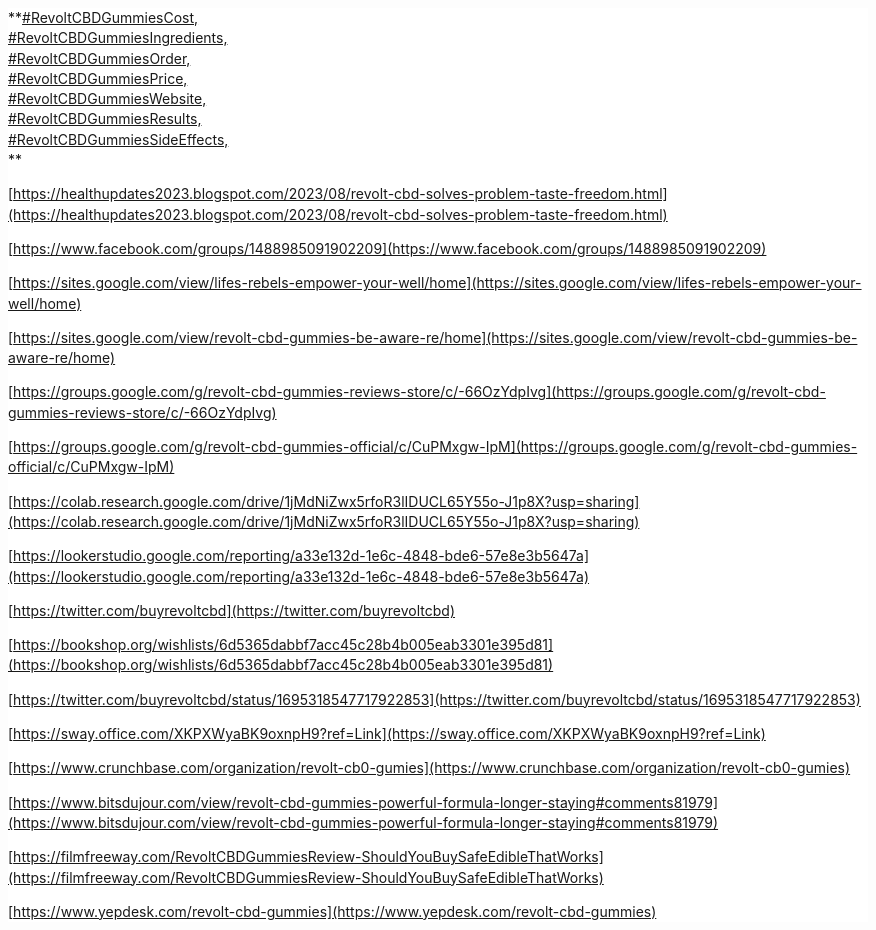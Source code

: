 **[#RevoltCBDGummiesCost,](http://snaplant.com/question/revolt-cbd-solves-the-problem-taste-the-freedom-of-relaxation/)  
[#RevoltCBDGummiesIngredients,](https://www.yepdesk.com/revolt-cbd-gummies)  
[#RevoltCBDGummiesOrder,](https://filmfreeway.com/RevoltCBDGummiesReview-ShouldYouBuySafeEdibleThatWorks)  
[#RevoltCBDGummiesPrice,](https://www.bitsdujour.com/view/revolt-cbd-gummies-powerful-formula-longer-staying#comments81979)  
[#RevoltCBDGummiesWebsite,](https://www.crunchbase.com/organization/revolt-cb0-gumies)  
[#RevoltCBDGummiesResults,](https://sway.office.com/XKPXWyaBK9oxnpH9?ref=Link)  
[#RevoltCBDGummiesSideEffects,](https://bookshop.org/wishlists/6d5365dabbf7acc45c28b4b005eab3301e395d81)  
**

[https://healthupdates2023.blogspot.com/2023/08/revolt-cbd-solves-problem-taste-freedom.html](https://healthupdates2023.blogspot.com/2023/08/revolt-cbd-solves-problem-taste-freedom.html)

[https://www.facebook.com/groups/1488985091902209](https://www.facebook.com/groups/1488985091902209)

[https://sites.google.com/view/lifes-rebels-empower-your-well/home](https://sites.google.com/view/lifes-rebels-empower-your-well/home)

[https://sites.google.com/view/revolt-cbd-gummies-be-aware-re/home](https://sites.google.com/view/revolt-cbd-gummies-be-aware-re/home)

[https://groups.google.com/g/revolt-cbd-gummies-reviews-store/c/-66OzYdpIvg](https://groups.google.com/g/revolt-cbd-gummies-reviews-store/c/-66OzYdpIvg)

[https://groups.google.com/g/revolt-cbd-gummies-official/c/CuPMxgw-IpM](https://groups.google.com/g/revolt-cbd-gummies-official/c/CuPMxgw-IpM)

[https://colab.research.google.com/drive/1jMdNiZwx5rfoR3lIDUCL65Y55o-J1p8X?usp=sharing](https://colab.research.google.com/drive/1jMdNiZwx5rfoR3lIDUCL65Y55o-J1p8X?usp=sharing)

[https://lookerstudio.google.com/reporting/a33e132d-1e6c-4848-bde6-57e8e3b5647a](https://lookerstudio.google.com/reporting/a33e132d-1e6c-4848-bde6-57e8e3b5647a)

[https://twitter.com/buyrevoltcbd](https://twitter.com/buyrevoltcbd)

[https://bookshop.org/wishlists/6d5365dabbf7acc45c28b4b005eab3301e395d81](https://bookshop.org/wishlists/6d5365dabbf7acc45c28b4b005eab3301e395d81)

[https://twitter.com/buyrevoltcbd/status/1695318547717922853](https://twitter.com/buyrevoltcbd/status/1695318547717922853)

[https://sway.office.com/XKPXWyaBK9oxnpH9?ref=Link](https://sway.office.com/XKPXWyaBK9oxnpH9?ref=Link)

[https://www.crunchbase.com/organization/revolt-cb0-gumies](https://www.crunchbase.com/organization/revolt-cb0-gumies)

[https://www.bitsdujour.com/view/revolt-cbd-gummies-powerful-formula-longer-staying#comments81979](https://www.bitsdujour.com/view/revolt-cbd-gummies-powerful-formula-longer-staying#comments81979)

[https://filmfreeway.com/RevoltCBDGummiesReview-ShouldYouBuySafeEdibleThatWorks](https://filmfreeway.com/RevoltCBDGummiesReview-ShouldYouBuySafeEdibleThatWorks)

[https://www.yepdesk.com/revolt-cbd-gummies](https://www.yepdesk.com/revolt-cbd-gummies)
